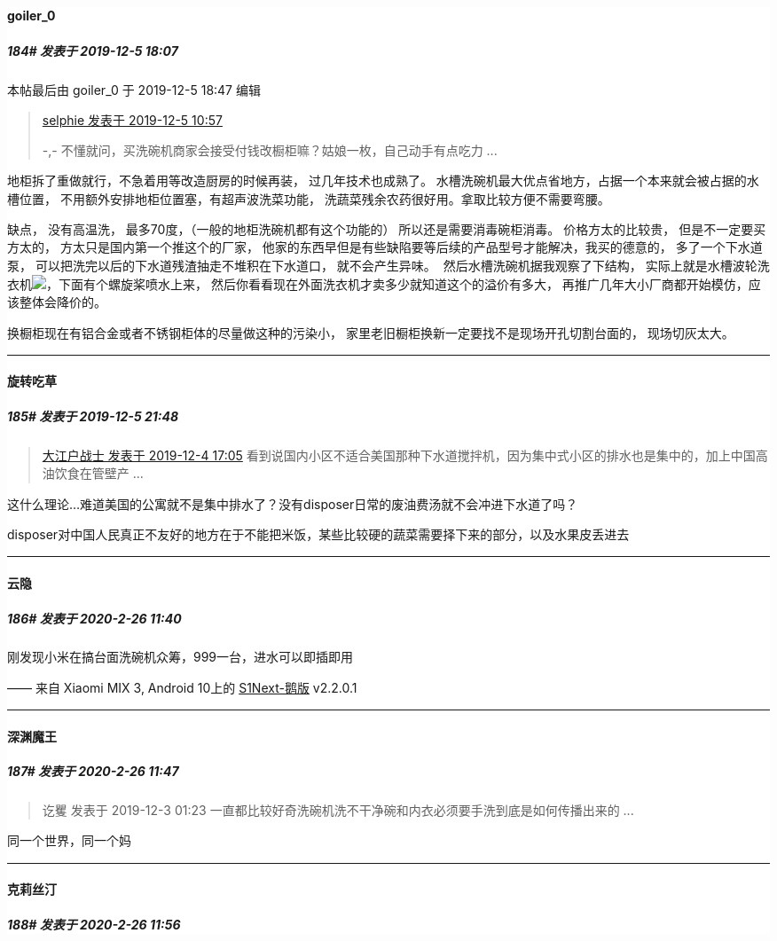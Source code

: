####  goiler_0  
##### 184#       发表于 2019-12-5 18:07


 本帖最后由 goiler_0 于 2019-12-5 18:47 编辑 
<blockquote><a href="httphttps://bbs.saraba1st.com/2b/forum.php?mod=redirect&amp;goto=findpost&amp;pid=45728703&amp;ptid=1872719" target="_blank">selphie 发表于 2019-12-5 10:57</a>

-,- 不懂就问，买洗碗机商家会接受付钱改橱柜嘛？姑娘一枚，自己动手有点吃力 ...</blockquote>
地柜拆了重做就行，不急着用等改造厨房的时候再装， 过几年技术也成熟了。 水槽洗碗机最大优点省地方，占据一个本来就会被占据的水槽位置， 不用额外安排地柜位置塞，有超声波洗菜功能， 洗蔬菜残余农药很好用。拿取比较方便不需要弯腰。 


缺点， 没有高温洗， 最多70度，（一般的地柜洗碗机都有这个功能的） 所以还是需要消毒碗柜消毒。 价格方太的比较贵， 但是不一定要买方太的， 方太只是国内第一个推这个的厂家， 他家的东西早但是有些缺陷要等后续的产品型号才能解决，我买的德意的， 多了一个下水道泵， 可以把洗完以后的下水道残渣抽走不堆积在下水道口， 就不会产生异味。  然后水槽洗碗机据我观察了下结构， 实际上就是水槽波轮洗衣机<img src="https://static.saraba1st.com/image/smiley/face2017/105.png" referrerpolicy="no-referrer">，下面有个螺旋桨喷水上来， 然后你看看现在外面洗衣机才卖多少就知道这个的溢价有多大， 再推广几年大小厂商都开始模仿，应该整体会降价的。  


换橱柜现在有铝合金或者不锈钢柜体的尽量做这种的污染小， 家里老旧橱柜换新一定要找不是现场开孔切割台面的， 现场切灰太大。 


-----

####  旋转吃草  
##### 185#       发表于 2019-12-5 21:48


<blockquote><a href="httphttps://bbs.saraba1st.com/2b/forum.php?mod=redirect&amp;goto=findpost&amp;pid=45720978&amp;ptid=1872719" target="_blank">大江户战士 发表于 2019-12-4 17:05</a>
看到说国内小区不适合美国那种下水道搅拌机，因为集中式小区的排水也是集中的，加上中国高油饮食在管壁产 ...</blockquote>
这什么理论…难道美国的公寓就不是集中排水了？没有disposer日常的废油费汤就不会冲进下水道了吗？

disposer对中国人民真正不友好的地方在于不能把米饭，某些比较硬的蔬菜需要择下来的部分，以及水果皮丢进去


-----

####  云隐  
##### 186#       发表于 2020-2-26 11:40


刚发现小米在搞台面洗碗机众筹，999一台，进水可以即插即用

—— 来自 Xiaomi MIX 3, Android 10上的 [S1Next-鹅版](https://github.com/ykrank/S1-Next/releases) v2.2.0.1


-----

####  深渊魔王  
##### 187#       发表于 2020-2-26 11:47


<blockquote>讫矍 发表于 2019-12-3 01:23
一直都比较好奇洗碗机洗不干净碗和内衣必须要手洗到底是如何传播出来的 ...</blockquote>
同一个世界，同一个妈


-----

####  克莉丝汀  
##### 188#       发表于 2020-2-26 11:56
